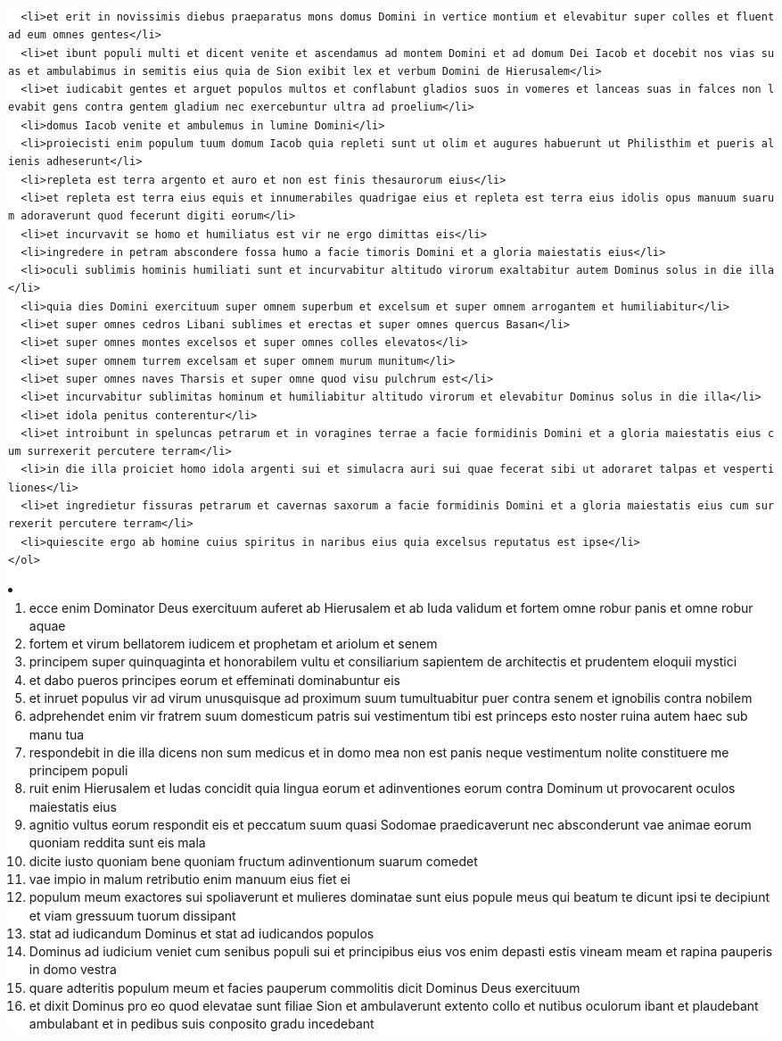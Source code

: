       <li>et erit in novissimis diebus praeparatus mons domus Domini in vertice montium et elevabitur super colles et fluent ad eum omnes gentes</li>
      <li>et ibunt populi multi et dicent venite et ascendamus ad montem Domini et ad domum Dei Iacob et docebit nos vias suas et ambulabimus in semitis eius quia de Sion exibit lex et verbum Domini de Hierusalem</li>
      <li>et iudicabit gentes et arguet populos multos et conflabunt gladios suos in vomeres et lanceas suas in falces non levabit gens contra gentem gladium nec exercebuntur ultra ad proelium</li>
      <li>domus Iacob venite et ambulemus in lumine Domini</li>
      <li>proiecisti enim populum tuum domum Iacob quia repleti sunt ut olim et augures habuerunt ut Philisthim et pueris alienis adheserunt</li>
      <li>repleta est terra argento et auro et non est finis thesaurorum eius</li>
      <li>et repleta est terra eius equis et innumerabiles quadrigae eius et repleta est terra eius idolis opus manuum suarum adoraverunt quod fecerunt digiti eorum</li>
      <li>et incurvavit se homo et humiliatus est vir ne ergo dimittas eis</li>
      <li>ingredere in petram abscondere fossa humo a facie timoris Domini et a gloria maiestatis eius</li>
      <li>oculi sublimis hominis humiliati sunt et incurvabitur altitudo virorum exaltabitur autem Dominus solus in die illa</li>
      <li>quia dies Domini exercituum super omnem superbum et excelsum et super omnem arrogantem et humiliabitur</li>
      <li>et super omnes cedros Libani sublimes et erectas et super omnes quercus Basan</li>
      <li>et super omnes montes excelsos et super omnes colles elevatos</li>
      <li>et super omnem turrem excelsam et super omnem murum munitum</li>
      <li>et super omnes naves Tharsis et super omne quod visu pulchrum est</li>
      <li>et incurvabitur sublimitas hominum et humiliabitur altitudo virorum et elevabitur Dominus solus in die illa</li>
      <li>et idola penitus conterentur</li>
      <li>et introibunt in speluncas petrarum et in voragines terrae a facie formidinis Domini et a gloria maiestatis eius cum surrexerit percutere terram</li>
      <li>in die illa proiciet homo idola argenti sui et simulacra auri sui quae fecerat sibi ut adoraret talpas et vespertiliones</li>
      <li>et ingredietur fissuras petrarum et cavernas saxorum a facie formidinis Domini et a gloria maiestatis eius cum surrexerit percutere terram</li>
      <li>quiescite ergo ab homine cuius spiritus in naribus eius quia excelsus reputatus est ipse</li>
    </ol>
  </li>
  <li>
    <ol>
      <li>ecce enim Dominator Deus exercituum auferet ab Hierusalem et ab Iuda validum et fortem omne robur panis et omne robur aquae</li>
      <li>fortem et virum bellatorem iudicem et prophetam et ariolum et senem</li>
      <li>principem super quinquaginta et honorabilem vultu et consiliarium sapientem de architectis et prudentem eloquii mystici</li>
      <li>et dabo pueros principes eorum et effeminati dominabuntur eis</li>
      <li>et inruet populus vir ad virum unusquisque ad proximum suum tumultuabitur puer contra senem et ignobilis contra nobilem</li>
      <li>adprehendet enim vir fratrem suum domesticum patris sui vestimentum tibi est princeps esto noster ruina autem haec sub manu tua</li>
      <li>respondebit in die illa dicens non sum medicus et in domo mea non est panis neque vestimentum nolite constituere me principem populi</li>
      <li>ruit enim Hierusalem et Iudas concidit quia lingua eorum et adinventiones eorum contra Dominum ut provocarent oculos maiestatis eius</li>
      <li>agnitio vultus eorum respondit eis et peccatum suum quasi Sodomae praedicaverunt nec absconderunt vae animae eorum quoniam reddita sunt eis mala</li>
      <li>dicite iusto quoniam bene quoniam fructum adinventionum suarum comedet</li>
      <li>vae impio in malum retributio enim manuum eius fiet ei</li>
      <li>populum meum exactores sui spoliaverunt et mulieres dominatae sunt eius popule meus qui beatum te dicunt ipsi te decipiunt et viam gressuum tuorum dissipant</li>
      <li>stat ad iudicandum Dominus et stat ad iudicandos populos</li>
      <li>Dominus ad iudicium veniet cum senibus populi sui et principibus eius vos enim depasti estis vineam meam et rapina pauperis in domo vestra</li>
      <li>quare adteritis populum meum et facies pauperum commolitis dicit Dominus Deus exercituum</li>
      <li>et dixit Dominus pro eo quod elevatae sunt filiae Sion et ambulaverunt extento collo et nutibus oculorum ibant et plaudebant ambulabant et in pedibus suis conposito gradu incedebant</li>